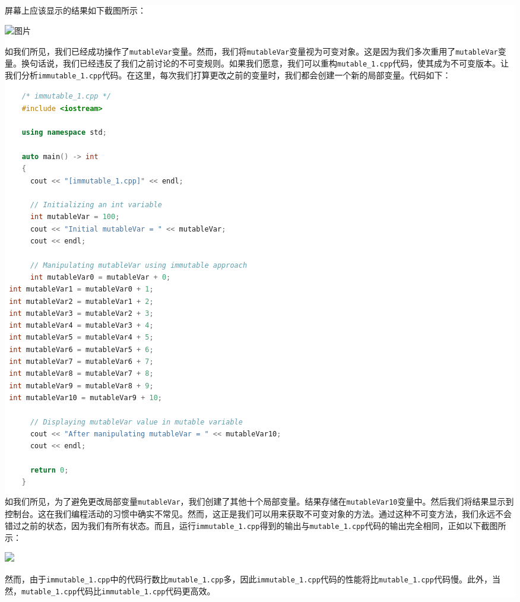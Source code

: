 屏幕上应该显示的结果如下截图所示：

![图片](img/7afd04cb-5f89-48eb-b264-e8687a17bda1.png)

如我们所见，我们已经成功操作了`mutableVar`变量。然而，我们将`mutableVar`变量视为可变对象。这是因为我们多次重用了`mutableVar`变量。换句话说，我们已经违反了我们之前讨论的不可变规则。如果我们愿意，我们可以重构`mutable_1.cpp`代码，使其成为不可变版本。让我们分析`immutable_1.cpp`代码。在这里，每次我们打算更改之前的变量时，我们都会创建一个新的局部变量。代码如下：

```cpp
    /* immutable_1.cpp */
    #include <iostream>

    using namespace std;

    auto main() -> int
    {
      cout << "[immutable_1.cpp]" << endl;

      // Initializing an int variable
      int mutableVar = 100;
      cout << "Initial mutableVar = " << mutableVar;
      cout << endl;

      // Manipulating mutableVar using immutable approach
      int mutableVar0 = mutableVar + 0;
 int mutableVar1 = mutableVar0 + 1;
 int mutableVar2 = mutableVar1 + 2;
 int mutableVar3 = mutableVar2 + 3;
 int mutableVar4 = mutableVar3 + 4;
 int mutableVar5 = mutableVar4 + 5;
 int mutableVar6 = mutableVar5 + 6;
 int mutableVar7 = mutableVar6 + 7;
 int mutableVar8 = mutableVar7 + 8;
 int mutableVar9 = mutableVar8 + 9;
 int mutableVar10 = mutableVar9 + 10;

      // Displaying mutableVar value in mutable variable
      cout << "After manipulating mutableVar = " << mutableVar10;
      cout << endl;

      return 0;
    }

```

如我们所见，为了避免更改局部变量`mutableVar`，我们创建了其他十个局部变量。结果存储在`mutableVar10`变量中。然后我们将结果显示到控制台。这在我们编程活动的习惯中确实不常见。然而，这正是我们可以用来获取不可变对象的方法。通过这种不可变方法，我们永远不会错过之前的状态，因为我们有所有状态。而且，运行`immutable_1.cpp`得到的输出与`mutable_1.cpp`代码的输出完全相同，正如以下截图所示：

![](img/7fd867be-dd5e-4fa2-9b1f-e652f6ca741e.png)

然而，由于`immutable_1.cpp`中的代码行数比`mutable_1.cpp`多，因此`immutable_1.cpp`代码的性能将比`mutable_1.cpp`代码慢。此外，当然，`mutable_1.cpp`代码比`immutable_1.cpp`代码更高效。
